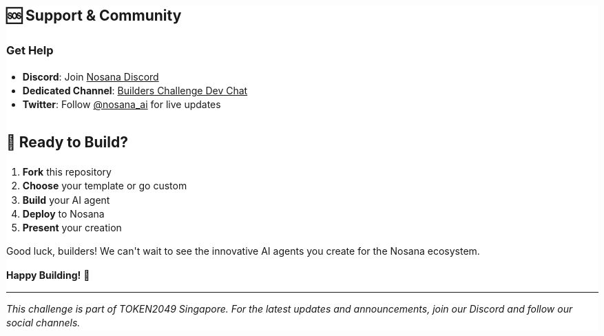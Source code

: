 ## 🆘 Support & Community

### Get Help
- **Discord**: Join [Nosana Discord](https://nosana.com/discord) 
- **Dedicated Channel**: [Builders Challenge Dev Chat](https://discord.com/channels/236263424676331521/1354391113028337664)
- **Twitter**: Follow [@nosana_ai](https://x.com/nosana_ai) for live updates



## 🎉 Ready to Build?

1. **Fork** this repository
2. **Choose** your template or go custom
3. **Build** your AI agent
4. **Deploy** to Nosana
5. **Present** your creation

Good luck, builders! We can't wait to see the innovative AI agents you create for the Nosana ecosystem.

**Happy Building!** 🚀

---

*This challenge is part of TOKEN2049 Singapore. For the latest updates and announcements, join our Discord and follow our social channels.*